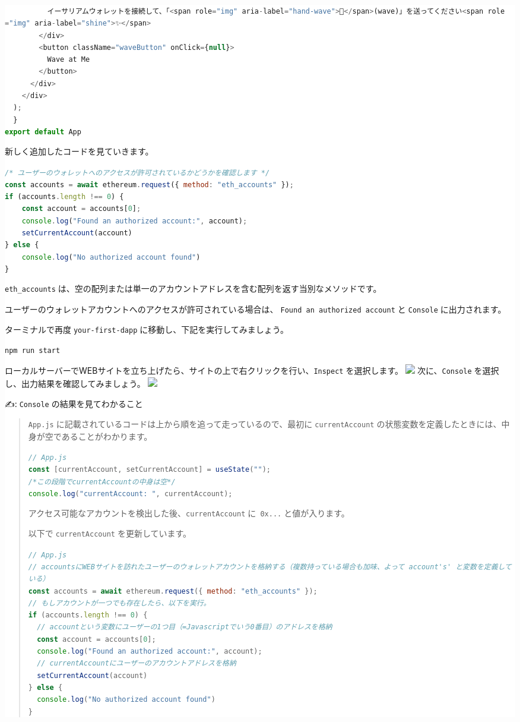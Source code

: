 ```javascript
          イーサリアムウォレットを接続して、「<span role="img" aria-label="hand-wave">👋</span>(wave)」を送ってください<span role="img" aria-label="shine">✨</span>
        </div>
        <button className="waveButton" onClick={null}>
          Wave at Me
        </button>
      </div>
    </div>
  );
  }
export default App
```

新しく追加したコードを見ていきます。

```javascript
/* ユーザーのウォレットへのアクセスが許可されているかどうかを確認します */
const accounts = await ethereum.request({ method: "eth_accounts" });
if (accounts.length !== 0) {
	const account = accounts[0];
	console.log("Found an authorized account:", account);
	setCurrentAccount(account)
} else {
	console.log("No authorized account found")
}
```
`eth_accounts` は、空の配列または単一のアカウントアドレスを含む配列を返す当別なメソッドです。

ユーザーのウォレットアカウントへのアクセスが許可されている場合は、 `Found an authorized account` と `Console` に出力されます。

ターミナルで再度 `your-first-dapp` に移動し、下記を実行してみましょう。

```bash
npm run start
```

ローカルサーバーでWEBサイトを立ち上げたら、サイトの上で右クリックを行い、`Inspect` を選択します。
![](https://i.imgur.com/ce43rnr.png)
次に、`Console` を選択し、出力結果を確認してみましょう。
![](https://i.imgur.com/U1F66KG.png)

✍️: `Console` の結果を見てわかること
> `App.js` に記載されているコードは上から順を追って走っているので、最初に `currentAccount` の状態変数を定義したときには、中身が空であることがわかります。
> ```javascript
> // App.js
> const [currentAccount, setCurrentAccount] = useState("");
> /*この段階でcurrentAccountの中身は空*/
> console.log("currentAccount: ", currentAccount);
> ```
> アクセス可能なアカウントを検出した後、`currentAccount` に` 0x...` と値が入ります。
>
> 以下で `currentAccount` を更新しています。
>```javascript
> // App.js
> // accountsにWEBサイトを訪れたユーザーのウォレットアカウントを格納する（複数持っている場合も加味、よって account's' と変数を定義している）
> const accounts = await ethereum.request({ method: "eth_accounts" });
> // もしアカウントが一つでも存在したら、以下を実行。
> if (accounts.length !== 0) {
> 	// accountという変数にユーザーの1つ目（=Javascriptでいう0番目）のアドレスを格納
> 	const account = accounts[0];
>	console.log("Found an authorized account:", account);
> 	// currentAccountにユーザーのアカウントアドレスを格納
>	setCurrentAccount(account)
>} else {
>	console.log("No authorized account found")
>}